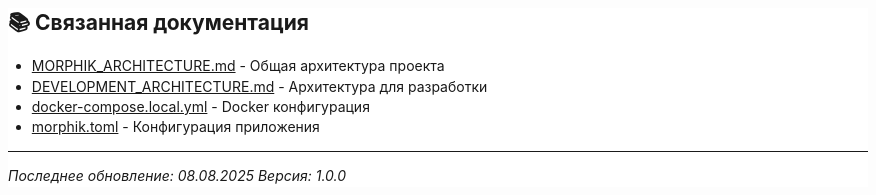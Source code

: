 ## 📚 Связанная документация
- [MORPHIK_ARCHITECTURE.md](./MORPHIK_ARCHITECTURE.md) - Общая архитектура проекта
- [DEVELOPMENT_ARCHITECTURE.md](./DEVELOPMENT_ARCHITECTURE.md) - Архитектура для разработки
- [docker-compose.local.yml](./docker-compose.local.yml) - Docker конфигурация
- [morphik.toml](./morphik.toml) - Конфигурация приложения

---

*Последнее обновление: 08.08.2025*
*Версия: 1.0.0*